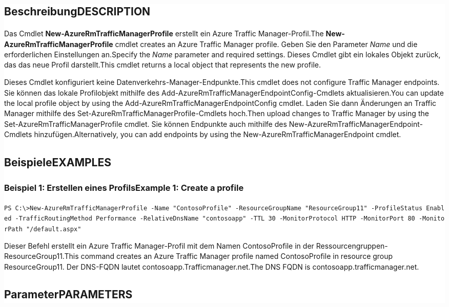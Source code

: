 ## <span data-ttu-id="a7221-105">Beschreibung</span><span class="sxs-lookup"><span data-stu-id="a7221-105">DESCRIPTION</span></span>
<span data-ttu-id="a7221-106">Das Cmdlet **New-AzureRmTrafficManagerProfile** erstellt ein Azure Traffic Manager-Profil.</span><span class="sxs-lookup"><span data-stu-id="a7221-106">The **New-AzureRmTrafficManagerProfile** cmdlet creates an Azure Traffic Manager profile.</span></span>
<span data-ttu-id="a7221-107">Geben Sie den Parameter *Name* und die erforderlichen Einstellungen an.</span><span class="sxs-lookup"><span data-stu-id="a7221-107">Specify the *Name* parameter and required settings.</span></span>
<span data-ttu-id="a7221-108">Dieses Cmdlet gibt ein lokales Objekt zurück, das das neue Profil darstellt.</span><span class="sxs-lookup"><span data-stu-id="a7221-108">This cmdlet returns a local object that represents the new profile.</span></span>

<span data-ttu-id="a7221-109">Dieses Cmdlet konfiguriert keine Datenverkehrs-Manager-Endpunkte.</span><span class="sxs-lookup"><span data-stu-id="a7221-109">This cmdlet does not configure Traffic Manager endpoints.</span></span>
<span data-ttu-id="a7221-110">Sie können das lokale Profilobjekt mithilfe des Add-AzureRmTrafficManagerEndpointConfig-Cmdlets aktualisieren.</span><span class="sxs-lookup"><span data-stu-id="a7221-110">You can update the local profile object by using the Add-AzureRmTrafficManagerEndpointConfig cmdlet.</span></span>
<span data-ttu-id="a7221-111">Laden Sie dann Änderungen an Traffic Manager mithilfe des Set-AzureRmTrafficManagerProfile-Cmdlets hoch.</span><span class="sxs-lookup"><span data-stu-id="a7221-111">Then upload changes to Traffic Manager by using the Set-AzureRmTrafficManagerProfile cmdlet.</span></span>
<span data-ttu-id="a7221-112">Sie können Endpunkte auch mithilfe des New-AzureRmTrafficManagerEndpoint-Cmdlets hinzufügen.</span><span class="sxs-lookup"><span data-stu-id="a7221-112">Alternatively, you can add endpoints by using the New-AzureRmTrafficManagerEndpoint cmdlet.</span></span>

## <span data-ttu-id="a7221-113">Beispiele</span><span class="sxs-lookup"><span data-stu-id="a7221-113">EXAMPLES</span></span>

### <span data-ttu-id="a7221-114">Beispiel 1: Erstellen eines Profils</span><span class="sxs-lookup"><span data-stu-id="a7221-114">Example 1: Create a profile</span></span>
```
PS C:\>New-AzureRmTrafficManagerProfile -Name "ContosoProfile" -ResourceGroupName "ResourceGroup11" -ProfileStatus Enabled -TrafficRoutingMethod Performance -RelativeDnsName "contosoapp" -TTL 30 -MonitorProtocol HTTP -MonitorPort 80 -MonitorPath "/default.aspx"
```

<span data-ttu-id="a7221-115">Dieser Befehl erstellt ein Azure Traffic Manager-Profil mit dem Namen ContosoProfile in der Ressourcengruppen-ResourceGroup11.</span><span class="sxs-lookup"><span data-stu-id="a7221-115">This command creates an Azure Traffic Manager profile named ContosoProfile in resource group ResourceGroup11.</span></span>
<span data-ttu-id="a7221-116">Der DNS-FQDN lautet contosoapp.Trafficmanager.net.</span><span class="sxs-lookup"><span data-stu-id="a7221-116">The DNS FQDN is contosoapp.trafficmanager.net.</span></span>

## <span data-ttu-id="a7221-117">Parameter</span><span class="sxs-lookup"><span data-stu-id="a7221-117">PARAMETERS</span></span>

